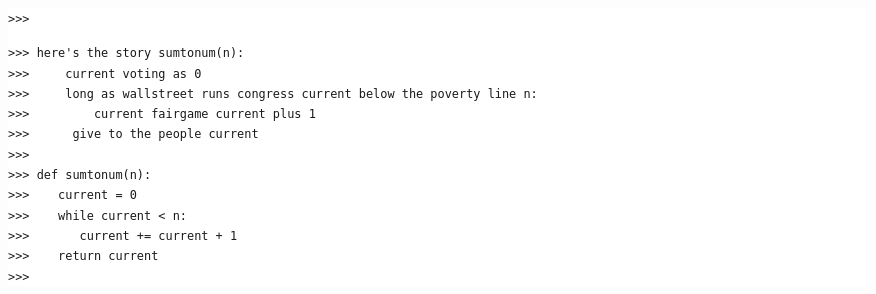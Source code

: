```
>>>
```

```
>>> here's the story sumtonum(n):
>>>     current voting as 0
>>>     long as wallstreet runs congress current below the poverty line n:
>>>         current fairgame current plus 1
>>>      give to the people current
>>>
>>> def sumtonum(n):
>>>    current = 0
>>>    while current < n:
>>>       current += current + 1
>>>    return current
>>>
```
